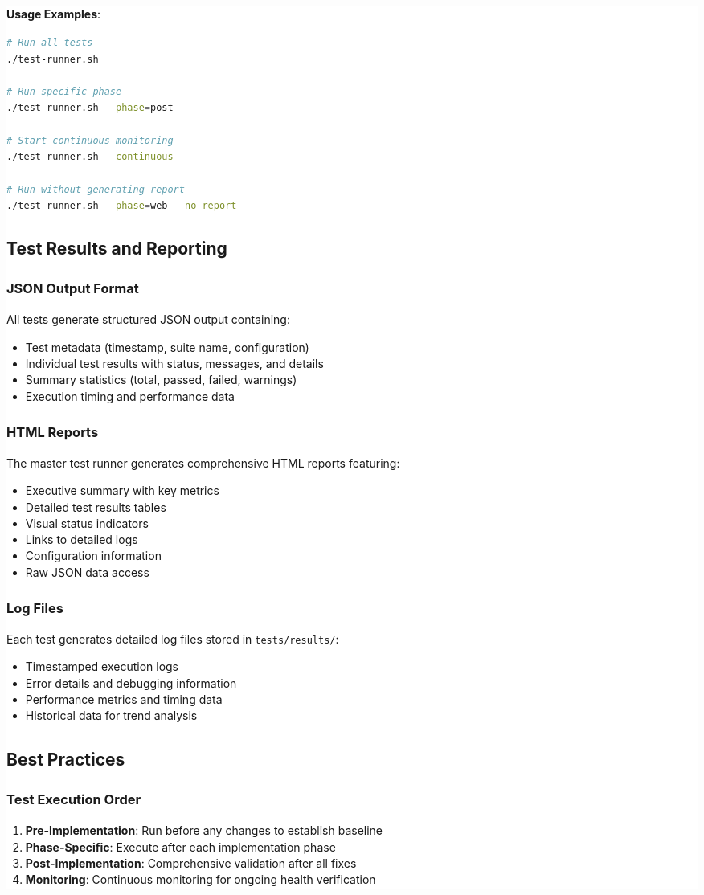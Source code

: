 **Usage Examples**:
```bash
# Run all tests
./test-runner.sh

# Run specific phase
./test-runner.sh --phase=post

# Start continuous monitoring
./test-runner.sh --continuous

# Run without generating report
./test-runner.sh --phase=web --no-report
```

## Test Results and Reporting

### JSON Output Format

All tests generate structured JSON output containing:
- Test metadata (timestamp, suite name, configuration)
- Individual test results with status, messages, and details
- Summary statistics (total, passed, failed, warnings)
- Execution timing and performance data

### HTML Reports

The master test runner generates comprehensive HTML reports featuring:
- Executive summary with key metrics
- Detailed test results tables
- Visual status indicators
- Links to detailed logs
- Configuration information
- Raw JSON data access

### Log Files

Each test generates detailed log files stored in `tests/results/`:
- Timestamped execution logs
- Error details and debugging information
- Performance metrics and timing data
- Historical data for trend analysis

## Best Practices

### Test Execution Order

1. **Pre-Implementation**: Run before any changes to establish baseline
2. **Phase-Specific**: Execute after each implementation phase
3. **Post-Implementation**: Comprehensive validation after all fixes
4. **Monitoring**: Continuous monitoring for ongoing health verification
